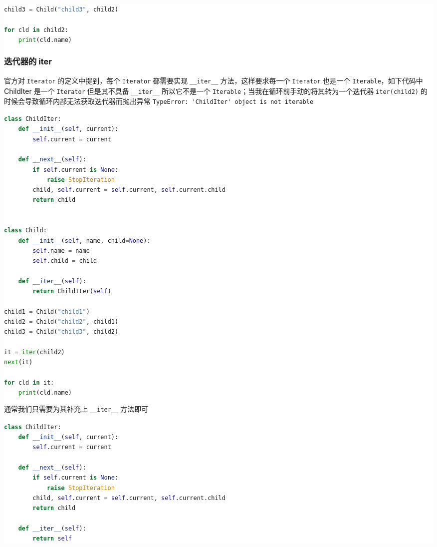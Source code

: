 ```python
child3 = Child("child3", child2)

for cld in child2:
    print(cld.name)
```

### 迭代器的 iter

官方对 `Iterator` 的定义中提到，每个 `Iterator` 都需要实现 `__iter__` 方法，这样要求每一个 `Iterator` 也是一个 `Iterable`，如下代码中 ChildIter 是一个 `Iterator` 但是其不具备 `__iter__` 所以它不是一个 `Iterable`；当我在循环前手动的将其转为一个迭代器 `iter(child2)` 的时候会导致循环内部无法获取迭代器而抛出异常 `TypeError: 'ChildIter' object is not iterable`

```python
class ChildIter:
    def __init__(self, current):
        self.current = current

    def __next__(self):
        if self.current is None:
            raise StopIteration
        child, self.current = self.current, self.current.child
        return child


class Child:
    def __init__(self, name, child=None):
        self.name = name
        self.child = child

    def __iter__(self):
        return ChildIter(self)

child1 = Child("child1")
child2 = Child("child2", child1)
child3 = Child("child3", child2)

it = iter(child2)
next(it)

for cld in it:
    print(cld.name)
```

通常我们只需要为其补充上 `__iter__` 方法即可

```python
class ChildIter:
    def __init__(self, current):
        self.current = current

    def __next__(self):
        if self.current is None:
            raise StopIteration
        child, self.current = self.current, self.current.child
        return child

    def __iter__(self):
        return self
```
